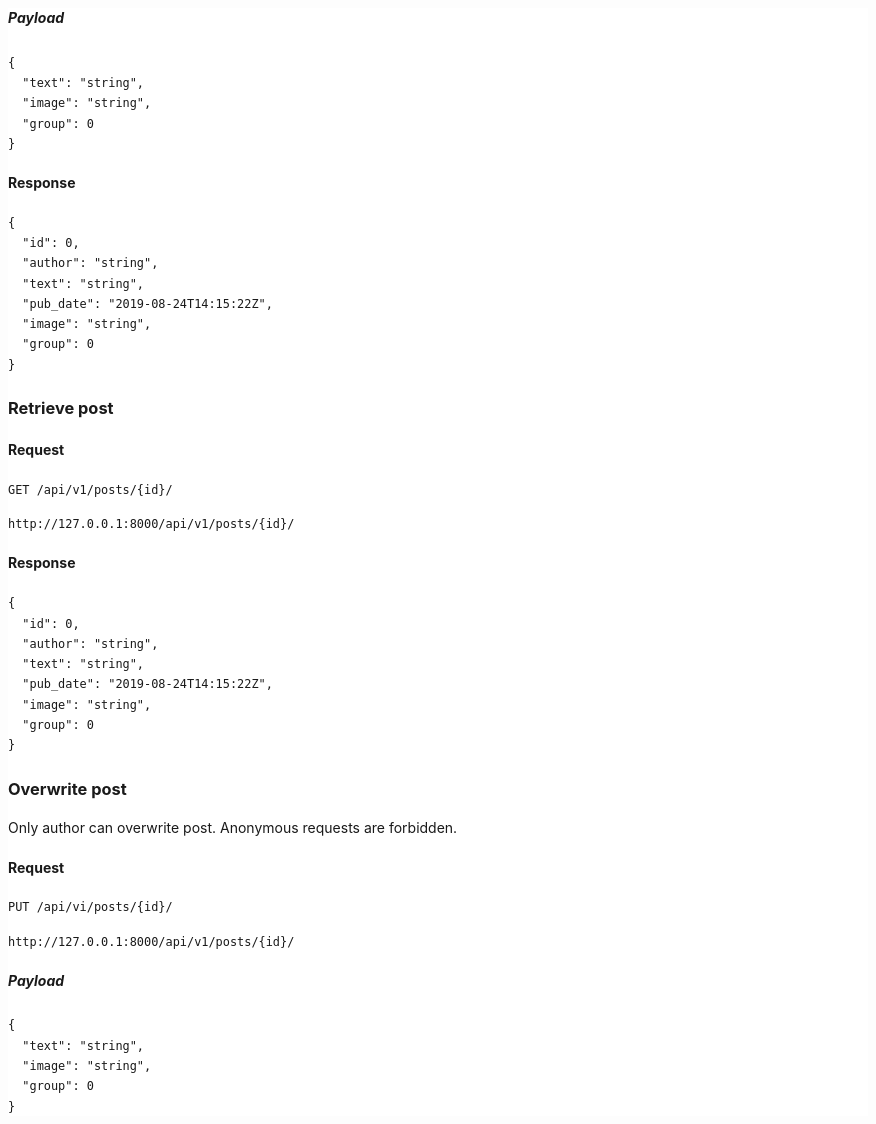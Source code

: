 ##### Payload
```
{
  "text": "string",
  "image": "string",
  "group": 0
}
```

#### Response

```
{
  "id": 0,
  "author": "string",
  "text": "string",
  "pub_date": "2019-08-24T14:15:22Z",
  "image": "string",
  "group": 0
}
```

### Retrieve post

#### Request

`GET /api/v1/posts/{id}/`

`http://127.0.0.1:8000/api/v1/posts/{id}/`

#### Response

```
{
  "id": 0,
  "author": "string",
  "text": "string",
  "pub_date": "2019-08-24T14:15:22Z",
  "image": "string",
  "group": 0
}
```

### Overwrite post 
Only author can overwrite post. Anonymous requests are forbidden.
#### Request

`PUT /api/vi/posts/{id}/`

`http://127.0.0.1:8000/api/v1/posts/{id}/`

##### Payload
```
{
  "text": "string",
  "image": "string",
  "group": 0
}
```
